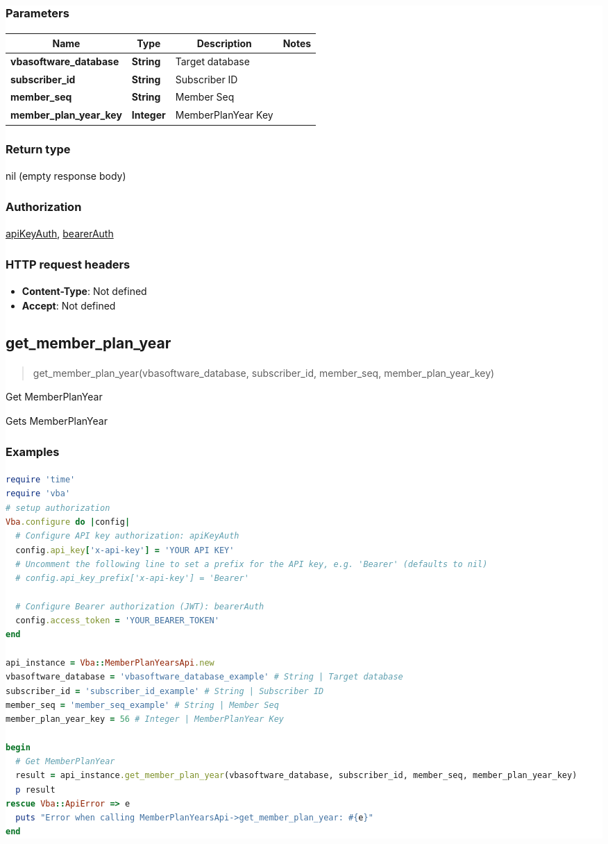 ### Parameters

| Name | Type | Description | Notes |
| ---- | ---- | ----------- | ----- |
| **vbasoftware_database** | **String** | Target database |  |
| **subscriber_id** | **String** | Subscriber ID |  |
| **member_seq** | **String** | Member Seq |  |
| **member_plan_year_key** | **Integer** | MemberPlanYear Key |  |

### Return type

nil (empty response body)

### Authorization

[apiKeyAuth](../README.md#apiKeyAuth), [bearerAuth](../README.md#bearerAuth)

### HTTP request headers

- **Content-Type**: Not defined
- **Accept**: Not defined


## get_member_plan_year

> <MemberPlanYearVBAResponse> get_member_plan_year(vbasoftware_database, subscriber_id, member_seq, member_plan_year_key)

Get MemberPlanYear

Gets MemberPlanYear

### Examples

```ruby
require 'time'
require 'vba'
# setup authorization
Vba.configure do |config|
  # Configure API key authorization: apiKeyAuth
  config.api_key['x-api-key'] = 'YOUR API KEY'
  # Uncomment the following line to set a prefix for the API key, e.g. 'Bearer' (defaults to nil)
  # config.api_key_prefix['x-api-key'] = 'Bearer'

  # Configure Bearer authorization (JWT): bearerAuth
  config.access_token = 'YOUR_BEARER_TOKEN'
end

api_instance = Vba::MemberPlanYearsApi.new
vbasoftware_database = 'vbasoftware_database_example' # String | Target database
subscriber_id = 'subscriber_id_example' # String | Subscriber ID
member_seq = 'member_seq_example' # String | Member Seq
member_plan_year_key = 56 # Integer | MemberPlanYear Key

begin
  # Get MemberPlanYear
  result = api_instance.get_member_plan_year(vbasoftware_database, subscriber_id, member_seq, member_plan_year_key)
  p result
rescue Vba::ApiError => e
  puts "Error when calling MemberPlanYearsApi->get_member_plan_year: #{e}"
end
```